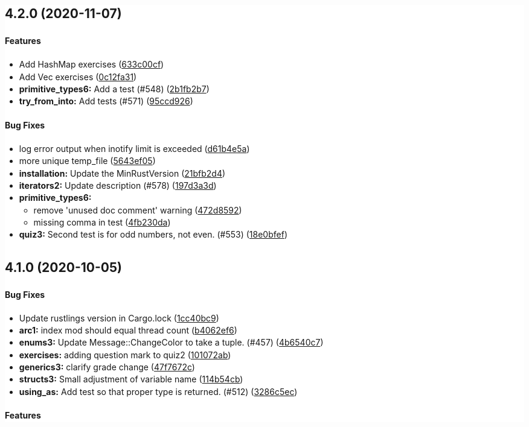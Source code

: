 ## 4.2.0 (2020-11-07)

#### Features

- Add HashMap exercises ([633c00cf](https://github.com/rust-lang/rustlings/commit/633c00cf8071e1e82959a3010452a32f34f29fc9))
- Add Vec exercises ([0c12fa31](https://github.com/rust-lang/rustlings/commit/0c12fa31c57c03c6287458a0a8aca7afd057baf6))
- **primitive_types6:** Add a test (#548) ([2b1fb2b7](https://github.com/rust-lang/rustlings/commit/2b1fb2b739bf9ad8d6b7b12af25fee173011bfc4))
- **try_from_into:** Add tests (#571) ([95ccd926](https://github.com/rust-lang/rustlings/commit/95ccd92616ae79ba287cce221101e0bbe4f68cdc))

#### Bug Fixes

- log error output when inotify limit is exceeded ([d61b4e5a](https://github.com/rust-lang/rustlings/commit/d61b4e5a13b44d72d004082f523fa1b6b24c1aca))
- more unique temp_file ([5643ef05](https://github.com/rust-lang/rustlings/commit/5643ef05bc81e4a840e9456f4406a769abbe1392))
- **installation:** Update the MinRustVersion ([21bfb2d4](https://github.com/rust-lang/rustlings/commit/21bfb2d4777429c87d8d3b5fbf0ce66006dcd034))
- **iterators2:** Update description (#578) ([197d3a3d](https://github.com/rust-lang/rustlings/commit/197d3a3d8961b2465579218a6749b2b2cefa8ddd))
- **primitive_types6:**
  - remove 'unused doc comment' warning ([472d8592](https://github.com/rust-lang/rustlings/commit/472d8592d65c8275332a20dfc269e7ac0d41bc88))
  - missing comma in test ([4fb230da](https://github.com/rust-lang/rustlings/commit/4fb230daf1251444fcf29e085cee222a91f8a37e))
- **quiz3:** Second test is for odd numbers, not even. (#553) ([18e0bfef](https://github.com/rust-lang/rustlings/commit/18e0bfef1de53071e353ba1ec5837002ff7290e6))

## 4.1.0 (2020-10-05)

#### Bug Fixes

- Update rustlings version in Cargo.lock ([1cc40bc9](https://github.com/rust-lang/rustlings/commit/1cc40bc9ce95c23d56f6d91fa1c4deb646231fef))
- **arc1:** index mod should equal thread count ([b4062ef6](https://github.com/rust-lang/rustlings/commit/b4062ef6993e80dac107c4093ea85166ad3ee0fa))
- **enums3:** Update Message::ChangeColor to take a tuple. (#457) ([4b6540c7](https://github.com/rust-lang/rustlings/commit/4b6540c71adabad647de8a09e57295e7c7c7d794))
- **exercises:** adding question mark to quiz2 ([101072ab](https://github.com/rust-lang/rustlings/commit/101072ab9f8c80b40b8b88cb06cbe38aca2481c5))
- **generics3:** clarify grade change ([47f7672c](https://github.com/rust-lang/rustlings/commit/47f7672c0307732056e7426e81d351f0dd7e22e5))
- **structs3:** Small adjustment of variable name ([114b54cb](https://github.com/rust-lang/rustlings/commit/114b54cbdb977234b39e5f180d937c14c78bb8b2))
- **using_as:** Add test so that proper type is returned. (#512) ([3286c5ec](https://github.com/rust-lang/rustlings/commit/3286c5ec19ea5fb7ded81d047da5f8594108a490))

#### Features
